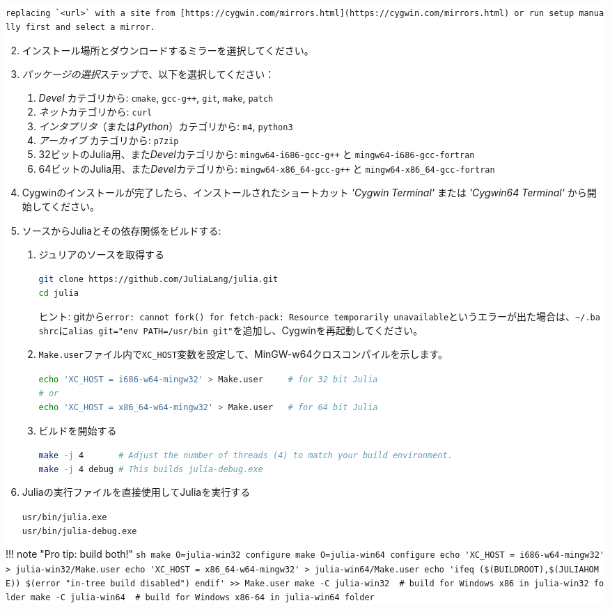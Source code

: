     replacing `<url>` with a site from [https://cygwin.com/mirrors.html](https://cygwin.com/mirrors.html) or run setup manually first and select a mirror.
2. インストール場所とダウンロードするミラーを選択してください。
3. *パッケージの選択*ステップで、以下を選択してください：

    1. *Devel* カテゴリから: `cmake`, `gcc-g++`, `git`, `make`, `patch`
    2. *ネット*カテゴリから: `curl`
    3. *インタプリタ*（または*Python*）カテゴリから: `m4`, `python3`
    4. *アーカイブ* カテゴリから: `p7zip`
    5. 32ビットのJulia用、また*Devel*カテゴリから: `mingw64-i686-gcc-g++` と `mingw64-i686-gcc-fortran`
    6. 64ビットのJulia用、また*Devel*カテゴリから: `mingw64-x86_64-gcc-g++` と `mingw64-x86_64-gcc-fortran`
4. Cygwinのインストールが完了したら、インストールされたショートカット *'Cygwin Terminal'* または *'Cygwin64 Terminal'* から開始してください。
5. ソースからJuliaとその依存関係をビルドする:

    1. ジュリアのソースを取得する

        ```sh
        git clone https://github.com/JuliaLang/julia.git
        cd julia
        ```

        ヒント: gitから`error: cannot fork() for fetch-pack: Resource temporarily unavailable`というエラーが出た場合は、`~/.bashrc`に`alias git="env PATH=/usr/bin git"`を追加し、Cygwinを再起動してください。
    2. `Make.user`ファイル内で`XC_HOST`変数を設定して、MinGW-w64クロスコンパイルを示します。

        ```sh
        echo 'XC_HOST = i686-w64-mingw32' > Make.user     # for 32 bit Julia
        # or
        echo 'XC_HOST = x86_64-w64-mingw32' > Make.user   # for 64 bit Julia
        ```
    3. ビルドを開始する

        ```sh
        make -j 4       # Adjust the number of threads (4) to match your build environment.
        make -j 4 debug # This builds julia-debug.exe
        ```
6. Juliaの実行ファイルを直接使用してJuliaを実行する

    ```sh
    usr/bin/julia.exe
    usr/bin/julia-debug.exe
    ```

!!! note "Pro tip: build both!"
    ```sh
    make O=julia-win32 configure
    make O=julia-win64 configure
    echo 'XC_HOST = i686-w64-mingw32' > julia-win32/Make.user
    echo 'XC_HOST = x86_64-w64-mingw32' > julia-win64/Make.user
    echo 'ifeq ($(BUILDROOT),$(JULIAHOME))
            $(error "in-tree build disabled")
          endif' >> Make.user
    make -C julia-win32  # build for Windows x86 in julia-win32 folder
    make -C julia-win64  # build for Windows x86-64 in julia-win64 folder
    ```
